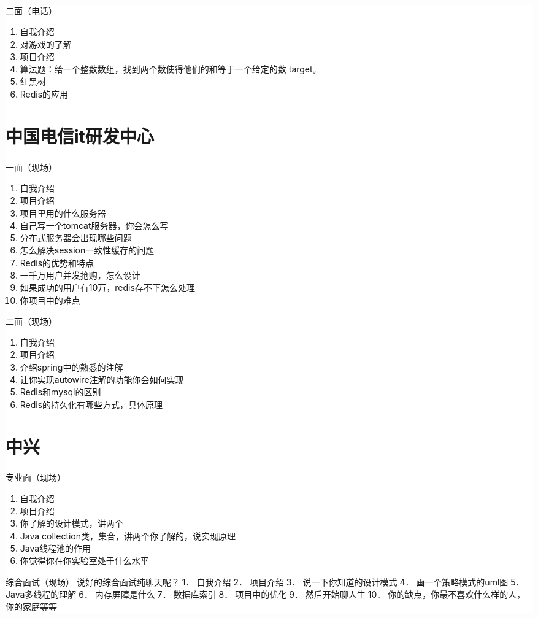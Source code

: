 二面（电话）

1. 自我介绍 
2. 对游戏的了解 
3. 项目介绍 
4. 算法题：给一个整数数组，找到两个数使得他们的和等于一个给定的数 target。 
5. 红黑树 
6. Redis的应用 

# 中国电信it研发中心

一面（现场）

1. 自我介绍 
2. 项目介绍 
3. 项目里用的什么服务器 
4. 自己写一个tomcat服务器，你会怎么写 
5. 分布式服务器会出现哪些问题 
6. 怎么解决session一致性缓存的问题 
7. Redis的优势和特点 
8. 一千万用户并发抢购，怎么设计 
9. 如果成功的用户有10万，redis存不下怎么处理 
10. 你项目中的难点 

二面（现场）

1. 自我介绍 
2. 项目介绍 
3. 介绍spring中的熟悉的注解 
4. 让你实现autowire注解的功能你会如何实现 
5. Redis和mysql的区别 
6. Redis的持久化有哪些方式，具体原理 

# 中兴

专业面（现场）

1. 自我介绍 
2. 项目介绍 
3. 你了解的设计模式，讲两个 
4. Java collection类，集合，讲两个你了解的，说实现原理 
5. Java线程池的作用 
6. 你觉得你在你实验室处于什么水平 

综合面试（现场）
说好的综合面试纯聊天呢？
1．    自我介绍
2．    项目介绍
3．    说一下你知道的设计模式
4．    画一个策略模式的uml图
5．    Java多线程的理解
6．    内存屏障是什么
7．    数据库索引
8．    项目中的优化
9．    然后开始聊人生
10．    你的缺点，你最不喜欢什么样的人，你的家庭等等

